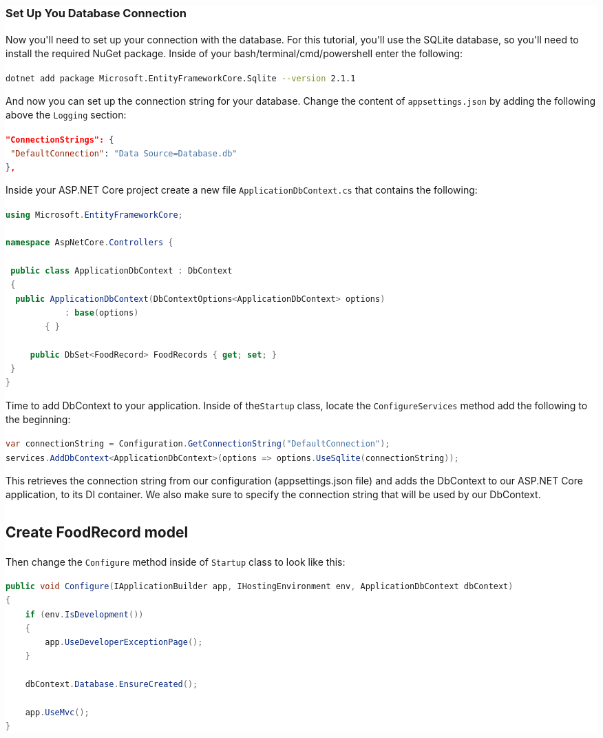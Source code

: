 
### Set Up You Database Connection

Now you'll need to set up your connection with the database. For this tutorial, you'll use the SQLite database, so you'll need to install the required NuGet package. Inside of your bash/terminal/cmd/powershell enter the following:

```sh
dotnet add package Microsoft.EntityFrameworkCore.Sqlite --version 2.1.1
```

And now you can set up the connection string for your database. Change the content of `appsettings.json` by adding the following above the `Logging` section:

```json
"ConnectionStrings": {
 "DefaultConnection": "Data Source=Database.db"
},
```

Inside your ASP.NET Core project create a new file `ApplicationDbContext.cs` that contains the following:

```cs
using Microsoft.EntityFrameworkCore;

namespace AspNetCore.Controllers {

 public class ApplicationDbContext : DbContext
 {
  public ApplicationDbContext(DbContextOptions<ApplicationDbContext> options)
        	: base(options)
     	{ }
 
     public DbSet<FoodRecord> FoodRecords { get; set; }
 }
}
```

Time to add DbContext to your application. Inside of the`Startup` class, locate the `ConfigureServices` method add the following to the beginning:

```cs
var connectionString = Configuration.GetConnectionString("DefaultConnection");
services.AddDbContext<ApplicationDbContext>(options => options.UseSqlite(connectionString));
```

This retrieves the connection string from our configuration (appsettings.json file) and adds the DbContext to our ASP.NET Core application, to its DI container. We also make sure to specify the connection string that will be used by our DbContext.


## Create FoodRecord model 

Then change the `Configure` method inside of `Startup` class to look like this:

```cs
public void Configure(IApplicationBuilder app, IHostingEnvironment env, ApplicationDbContext dbContext)
{
    if (env.IsDevelopment())
    {
        app.UseDeveloperExceptionPage();
    }
    
    dbContext.Database.EnsureCreated();
      
    app.UseMvc();
}
```